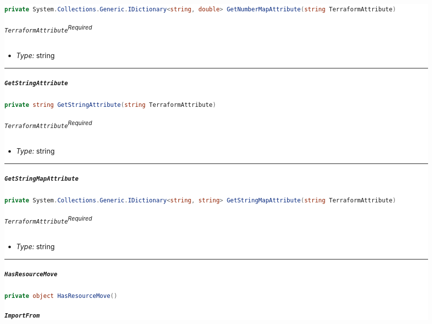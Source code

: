 ```csharp
private System.Collections.Generic.IDictionary<string, double> GetNumberMapAttribute(string TerraformAttribute)
```

###### `TerraformAttribute`<sup>Required</sup> <a name="TerraformAttribute" id="@cdktf/provider-vault.azureSecretBackend.AzureSecretBackend.getNumberMapAttribute.parameter.terraformAttribute"></a>

- *Type:* string

---

##### `GetStringAttribute` <a name="GetStringAttribute" id="@cdktf/provider-vault.azureSecretBackend.AzureSecretBackend.getStringAttribute"></a>

```csharp
private string GetStringAttribute(string TerraformAttribute)
```

###### `TerraformAttribute`<sup>Required</sup> <a name="TerraformAttribute" id="@cdktf/provider-vault.azureSecretBackend.AzureSecretBackend.getStringAttribute.parameter.terraformAttribute"></a>

- *Type:* string

---

##### `GetStringMapAttribute` <a name="GetStringMapAttribute" id="@cdktf/provider-vault.azureSecretBackend.AzureSecretBackend.getStringMapAttribute"></a>

```csharp
private System.Collections.Generic.IDictionary<string, string> GetStringMapAttribute(string TerraformAttribute)
```

###### `TerraformAttribute`<sup>Required</sup> <a name="TerraformAttribute" id="@cdktf/provider-vault.azureSecretBackend.AzureSecretBackend.getStringMapAttribute.parameter.terraformAttribute"></a>

- *Type:* string

---

##### `HasResourceMove` <a name="HasResourceMove" id="@cdktf/provider-vault.azureSecretBackend.AzureSecretBackend.hasResourceMove"></a>

```csharp
private object HasResourceMove()
```

##### `ImportFrom` <a name="ImportFrom" id="@cdktf/provider-vault.azureSecretBackend.AzureSecretBackend.importFrom"></a>
